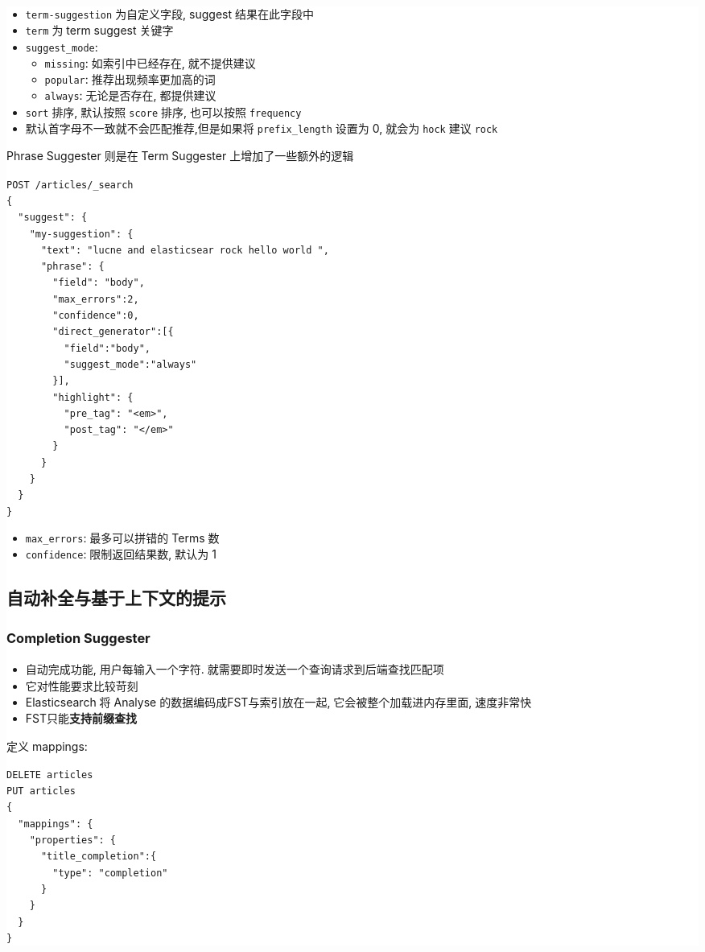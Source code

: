 * `term-suggestion` 为自定义字段, suggest 结果在此字段中
* `term` 为 term suggest 关键字
* `suggest_mode`:
  * `missing`: 如索引中已经存在, 就不提供建议
  * `popular`: 推荐出现频率更加高的词
  * `always`: 无论是否存在, 都提供建议
* `sort` 排序, 默认按照 `score` 排序, 也可以按照 `frequency`
* 默认首字母不一致就不会匹配推荐,但是如果将 `prefix_length` 设置为 0, 就会为 `hock` 建议 `rock`

Phrase Suggester 则是在 Term Suggester 上增加了一些额外的逻辑

```
POST /articles/_search
{
  "suggest": {
    "my-suggestion": {
      "text": "lucne and elasticsear rock hello world ",
      "phrase": {
        "field": "body",
        "max_errors":2,
        "confidence":0,
        "direct_generator":[{
          "field":"body",
          "suggest_mode":"always"
        }],
        "highlight": {
          "pre_tag": "<em>",
          "post_tag": "</em>"
        }
      }
    }
  }
}
```

* `max_errors`: 最多可以拼错的 Terms 数
* `confidence`: 限制返回结果数, 默认为 1

## 自动补全与基于上下文的提示

### Completion Suggester

* 自动完成功能, 用户每输入一个字符. 就需要即时发送一个查询请求到后端查找匹配项
* 它对性能要求比较苛刻
* Elasticsearch 将 Analyse 的数据编码成FST与索引放在一起, 它会被整个加载进内存里面, 速度非常快
* FST只能**支持前缀查找**

定义 mappings:

```
DELETE articles
PUT articles
{
  "mappings": {
    "properties": {
      "title_completion":{
        "type": "completion"
      }
    }
  }
}
```
